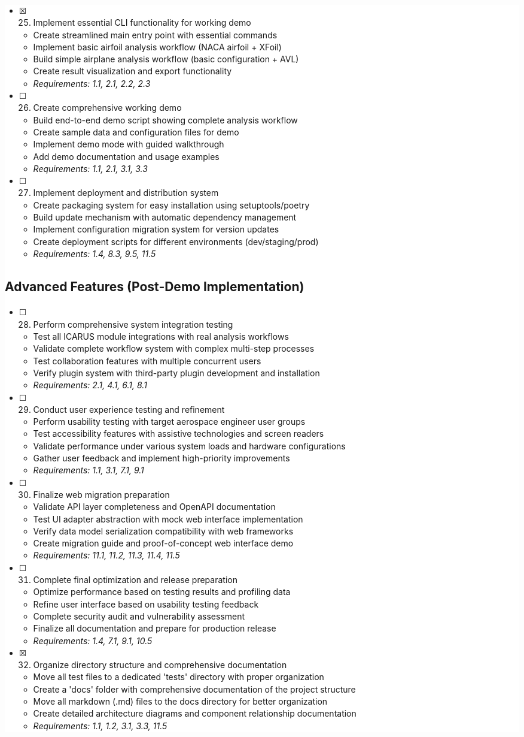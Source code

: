 - [x] 25. Implement essential CLI functionality for working demo
  - Create streamlined main entry point with essential commands
  - Implement basic airfoil analysis workflow (NACA airfoil + XFoil)
  - Build simple airplane analysis workflow (basic configuration + AVL)
  - Create result visualization and export functionality
  - _Requirements: 1.1, 2.1, 2.2, 2.3_

- [ ] 26. Create comprehensive working demo
  - Build end-to-end demo script showing complete analysis workflow
  - Create sample data and configuration files for demo
  - Implement demo mode with guided walkthrough
  - Add demo documentation and usage examples
  - _Requirements: 1.1, 2.1, 3.1, 3.3_

- [ ] 27. Implement deployment and distribution system
  - Create packaging system for easy installation using setuptools/poetry
  - Build update mechanism with automatic dependency management
  - Implement configuration migration system for version updates
  - Create deployment scripts for different environments (dev/staging/prod)
  - _Requirements: 1.4, 8.3, 9.5, 11.5_

## Advanced Features (Post-Demo Implementation)

- [ ] 28. Perform comprehensive system integration testing
  - Test all ICARUS module integrations with real analysis workflows
  - Validate complete workflow system with complex multi-step processes
  - Test collaboration features with multiple concurrent users
  - Verify plugin system with third-party plugin development and installation
  - _Requirements: 2.1, 4.1, 6.1, 8.1_

- [ ] 29. Conduct user experience testing and refinement
  - Perform usability testing with target aerospace engineer user groups
  - Test accessibility features with assistive technologies and screen readers
  - Validate performance under various system loads and hardware configurations
  - Gather user feedback and implement high-priority improvements
  - _Requirements: 1.1, 3.1, 7.1, 9.1_

- [ ] 30. Finalize web migration preparation
  - Validate API layer completeness and OpenAPI documentation
  - Test UI adapter abstraction with mock web interface implementation
  - Verify data model serialization compatibility with web frameworks
  - Create migration guide and proof-of-concept web interface demo
  - _Requirements: 11.1, 11.2, 11.3, 11.4, 11.5_

- [ ] 31. Complete final optimization and release preparation
  - Optimize performance based on testing results and profiling data
  - Refine user interface based on usability testing feedback
  - Complete security audit and vulnerability assessment
  - Finalize all documentation and prepare for production release
  - _Requirements: 1.4, 7.1, 9.1, 10.5_

- [x] 32. Organize directory structure and comprehensive documentation
  - Move all test files to a dedicated 'tests' directory with proper organization
  - Create a 'docs' folder with comprehensive documentation of the project structure
  - Move all markdown (.md) files to the docs directory for better organization
  - Create detailed architecture diagrams and component relationship documentation
  - _Requirements: 1.1, 1.2, 3.1, 3.3, 11.5_
